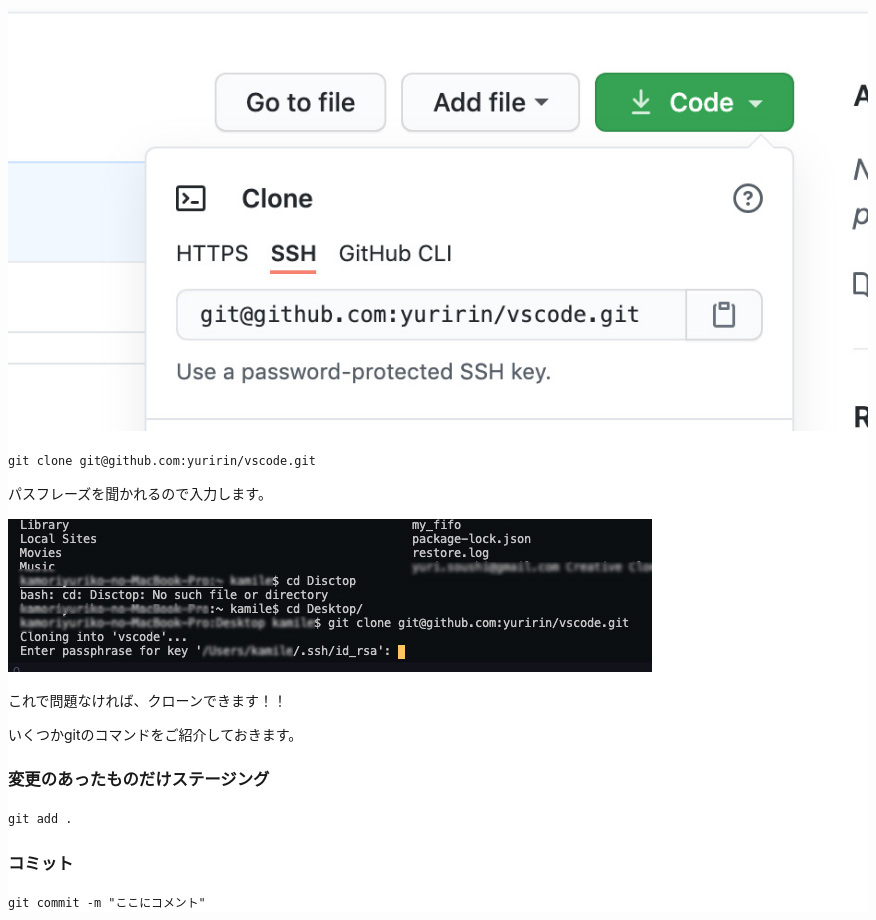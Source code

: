 ![sshの方のURLでgit clone](./images/entry280-19.jpg)

```
git clone git@github.com:yuririn/vscode.git
```

パスフレーズを聞かれるので入力します。

![公開鍵のパスフレーズを聞かれる](./images/entry280-20.jpg)

これで問題なければ、クローンできます！！

いくつかgitのコマンドをご紹介しておきます。

### 変更のあったものだけステージング
```
git add .
```

### コミット
```
git commit -m "ここにコメント"
```
